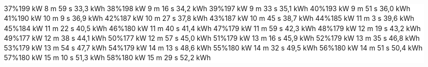 <td>37%</td><td>199 kW</td><td> 8 m 59 s </td><td>33,3 kWh </td>
</tr>
<tr>
<td>38%</td><td>198 kW</td><td> 9 m 16 s </td><td>34,2 kWh </td>
</tr>
<tr>
<td>39%</td><td>197 kW</td><td> 9 m 33 s </td><td>35,1 kWh </td>
</tr>
<tr>
<td>40%</td><td>193 kW</td><td> 9 m 51 s </td><td>36,0 kWh </td>
</tr>
<tr>
<td>41%</td><td>190 kW</td><td> 10 m 9 s </td><td>36,9 kWh </td>
</tr>
<tr>
<td>42%</td><td>187 kW</td><td> 10 m 27 s </td><td>37,8 kWh </td>
</tr>
<tr>
<td>43%</td><td>187 kW</td><td> 10 m 45 s </td><td>38,7 kWh </td>
</tr>
<tr>
<td>44%</td><td>185 kW</td><td> 11 m 3 s </td><td>39,6 kWh </td>
</tr>
<tr>
<td>45%</td><td>184 kW</td><td> 11 m 22 s </td><td>40,5 kWh </td>
</tr>
<tr>
<td>46%</td><td>180 kW</td><td> 11 m 40 s </td><td>41,4 kWh </td>
</tr>
<tr>
<td>47%</td><td>179 kW</td><td> 11 m 59 s </td><td>42,3 kWh </td>
</tr>
<tr>
<td>48%</td><td>179 kW</td><td> 12 m 19 s </td><td>43,2 kWh </td>
</tr>
<tr>
<td>49%</td><td>177 kW</td><td> 12 m 38 s </td><td>44,1 kWh </td>
</tr>
<tr>
<td>50%</td><td>177 kW</td><td> 12 m 57 s </td><td>45,0 kWh </td>
</tr>
<tr>
<td>51%</td><td>179 kW</td><td> 13 m 16 s </td><td>45,9 kWh </td>
</tr>
<tr>
<td>52%</td><td>179 kW</td><td> 13 m 35 s </td><td>46,8 kWh </td>
</tr>
<tr>
<td>53%</td><td>179 kW</td><td> 13 m 54 s </td><td>47,7 kWh </td>
</tr>
<tr>
<td>54%</td><td>179 kW</td><td> 14 m 13 s </td><td>48,6 kWh </td>
</tr>
<tr>
<td>55%</td><td>180 kW</td><td> 14 m 32 s </td><td>49,5 kWh </td>
</tr>
<tr>
<td>56%</td><td>180 kW</td><td> 14 m 51 s </td><td>50,4 kWh </td>
</tr>
<tr>
<td>57%</td><td>180 kW</td><td> 15 m 10 s </td><td>51,3 kWh </td>
</tr>
<tr>
<td>58%</td><td>180 kW</td><td> 15 m 29 s </td><td>52,2 kWh </td>